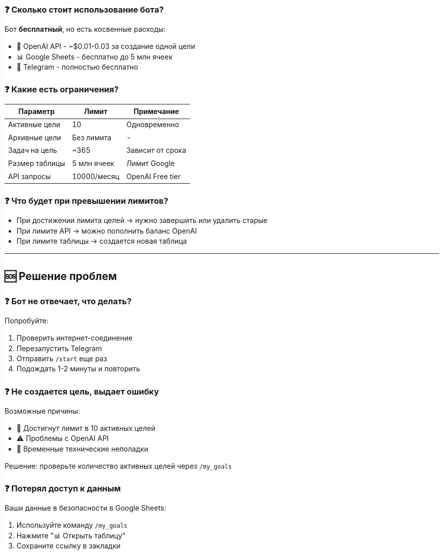 ### ❓ Сколько стоит использование бота?

Бот **бесплатный**, но есть косвенные расходы:
- 🤖 OpenAI API - ~$0.01-0.03 за создание одной цели
- 📊 Google Sheets - бесплатно до 5 млн ячеек
- 💬 Telegram - полностью бесплатно

### ❓ Какие есть ограничения?

| Параметр | Лимит | Примечание |
|----------|-------|------------|
| Активные цели | 10 | Одновременно |
| Архивные цели | Без лимита | - |
| Задач на цель | ~365 | Зависит от срока |
| Размер таблицы | 5 млн ячеек | Лимит Google |
| API запросы | 10000/месяц | OpenAI Free tier |

### ❓ Что будет при превышении лимитов?

- При достижении лимита целей → нужно завершить или удалить старые
- При лимите API → можно пополнить баланс OpenAI
- При лимите таблицы → создается новая таблица

---

## 🆘 Решение проблем

### ❓ Бот не отвечает, что делать?

Попробуйте:
1. Проверить интернет-соединение
2. Перезапустить Telegram
3. Отправить `/start` еще раз
4. Подождать 1-2 минуты и повторить

### ❓ Не создается цель, выдает ошибку

Возможные причины:
- 🚫 Достигнут лимит в 10 активных целей
- ⚠️ Проблемы с OpenAI API
- 🔌 Временные технические неполадки

Решение: проверьте количество активных целей через `/my_goals`

### ❓ Потерял доступ к данным

Ваши данные в безопасности в Google Sheets:
1. Используйте команду `/my_goals`
2. Нажмите "📊 Открыть таблицу"
3. Сохраните ссылку в закладки
